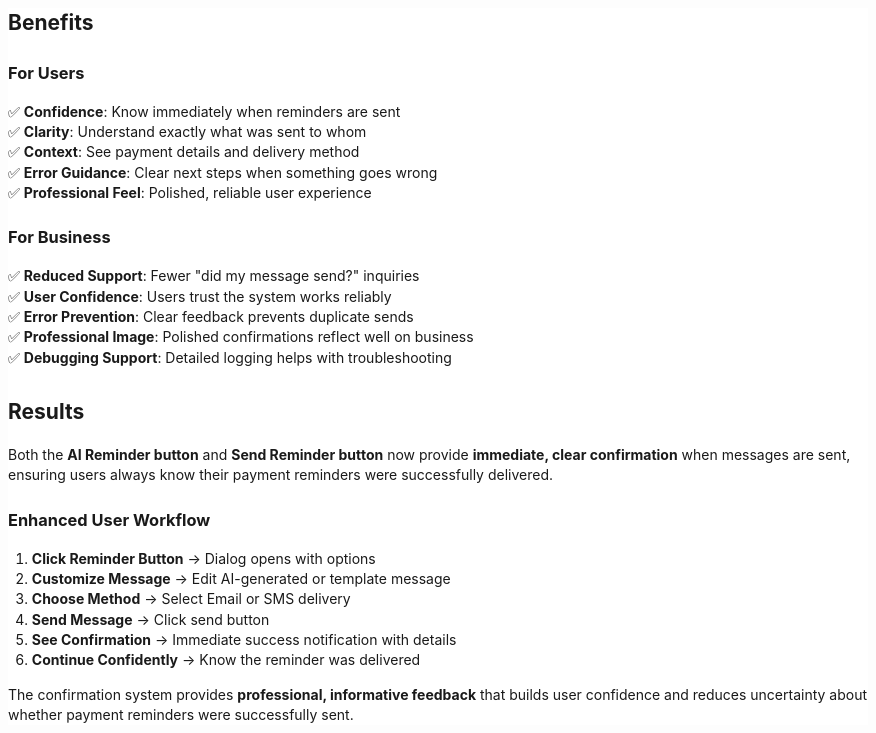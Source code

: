 ## Benefits

### **For Users**
✅ **Confidence**: Know immediately when reminders are sent  
✅ **Clarity**: Understand exactly what was sent to whom  
✅ **Context**: See payment details and delivery method  
✅ **Error Guidance**: Clear next steps when something goes wrong  
✅ **Professional Feel**: Polished, reliable user experience  

### **For Business**
✅ **Reduced Support**: Fewer "did my message send?" inquiries  
✅ **User Confidence**: Users trust the system works reliably  
✅ **Error Prevention**: Clear feedback prevents duplicate sends  
✅ **Professional Image**: Polished confirmations reflect well on business  
✅ **Debugging Support**: Detailed logging helps with troubleshooting  

## Results

Both the **AI Reminder button** and **Send Reminder button** now provide **immediate, clear confirmation** when messages are sent, ensuring users always know their payment reminders were successfully delivered.

### **Enhanced User Workflow**
1. **Click Reminder Button** → Dialog opens with options
2. **Customize Message** → Edit AI-generated or template message
3. **Choose Method** → Select Email or SMS delivery
4. **Send Message** → Click send button
5. **See Confirmation** → Immediate success notification with details
6. **Continue Confidently** → Know the reminder was delivered

The confirmation system provides **professional, informative feedback** that builds user confidence and reduces uncertainty about whether payment reminders were successfully sent. 